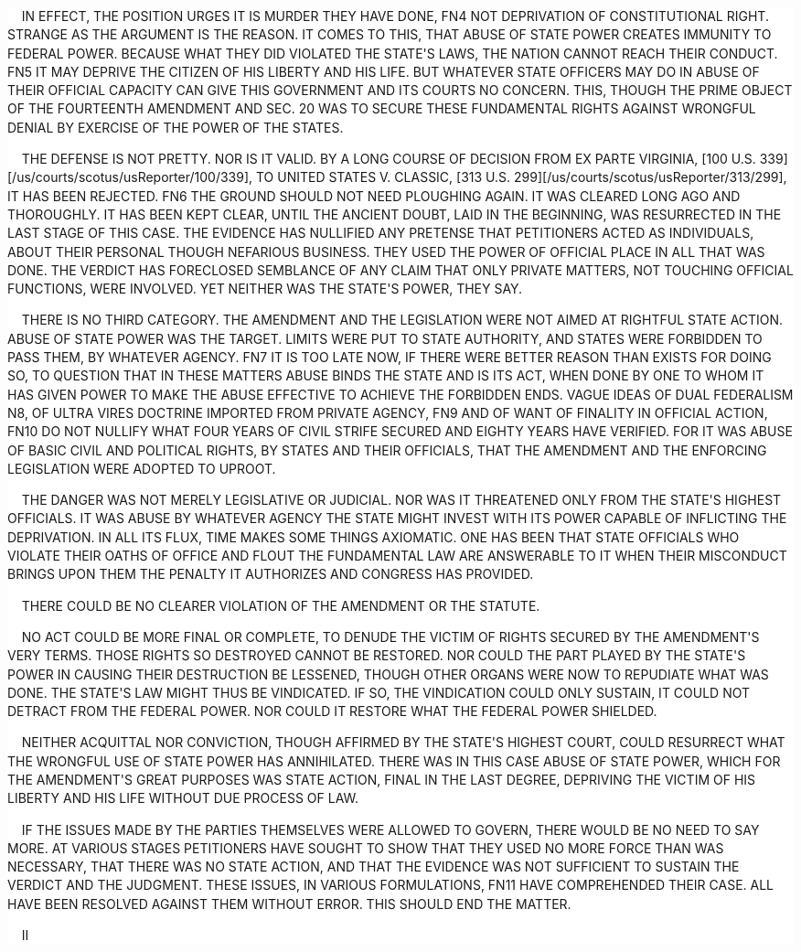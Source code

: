     IN EFFECT, THE POSITION URGES IT IS MURDER THEY HAVE DONE,  FN4  NOT DEPRIVATION OF CONSTITUTIONAL RIGHT.  STRANGE AS THE ARGUMENT IS THE REASON.  IT COMES TO THIS, THAT ABUSE OF STATE POWER CREATES IMMUNITY TO FEDERAL POWER.  BECAUSE WHAT THEY DID VIOLATED THE STATE'S LAWS, THE NATION CANNOT REACH THEIR CONDUCT.  FN5  IT MAY DEPRIVE THE CITIZEN OF HIS LIBERTY AND HIS LIFE.  BUT WHATEVER STATE OFFICERS MAY DO IN ABUSE OF THEIR OFFICIAL CAPACITY CAN GIVE THIS GOVERNMENT AND ITS COURTS NO CONCERN.  THIS, THOUGH THE PRIME OBJECT OF THE FOURTEENTH AMENDMENT AND SEC. 20 WAS TO SECURE THESE FUNDAMENTAL RIGHTS AGAINST WRONGFUL DENIAL BY EXERCISE OF THE POWER OF THE STATES.

    THE DEFENSE IS NOT PRETTY.  NOR IS IT VALID.  BY A LONG COURSE OF DECISION FROM EX PARTE VIRGINIA, [100 U.S. 339][/us/courts/scotus/usReporter/100/339], TO UNITED STATES V. CLASSIC, [313 U.S. 299][/us/courts/scotus/usReporter/313/299], IT HAS BEEN REJECTED.  FN6  THE GROUND SHOULD NOT NEED PLOUGHING AGAIN.  IT WAS CLEARED LONG AGO AND THOROUGHLY.  IT HAS BEEN KEPT CLEAR, UNTIL THE ANCIENT DOUBT, LAID IN THE BEGINNING, WAS RESURRECTED IN THE LAST STAGE OF THIS CASE.  THE EVIDENCE HAS NULLIFIED ANY PRETENSE THAT PETITIONERS ACTED AS INDIVIDUALS, ABOUT THEIR PERSONAL THOUGH NEFARIOUS BUSINESS.  THEY USED THE POWER OF OFFICIAL PLACE IN ALL THAT WAS DONE.  THE VERDICT HAS FORECLOSED SEMBLANCE OF ANY CLAIM THAT ONLY PRIVATE MATTERS, NOT TOUCHING OFFICIAL FUNCTIONS, WERE INVOLVED.  YET NEITHER WAS THE STATE'S POWER, THEY SAY.

    THERE IS NO THIRD CATEGORY.  THE AMENDMENT AND THE LEGISLATION WERE NOT AIMED AT RIGHTFUL STATE ACTION.  ABUSE OF STATE POWER WAS THE TARGET.  LIMITS WERE PUT TO STATE AUTHORITY, AND STATES WERE FORBIDDEN TO PASS THEM, BY WHATEVER AGENCY.  FN7  IT IS TOO LATE NOW, IF THERE WERE BETTER REASON THAN EXISTS FOR DOING SO, TO QUESTION THAT IN THESE MATTERS ABUSE BINDS THE STATE AND IS ITS ACT, WHEN DONE BY ONE TO WHOM IT HAS GIVEN POWER TO MAKE THE ABUSE EFFECTIVE TO ACHIEVE THE FORBIDDEN ENDS.  VAGUE IDEAS OF DUAL FEDERALISM N8, OF ULTRA VIRES DOCTRINE IMPORTED FROM PRIVATE AGENCY, FN9  AND OF WANT OF FINALITY IN OFFICIAL ACTION,  FN10  DO NOT NULLIFY WHAT FOUR YEARS OF CIVIL STRIFE SECURED AND EIGHTY YEARS HAVE VERIFIED.  FOR IT WAS ABUSE OF BASIC CIVIL AND POLITICAL RIGHTS, BY STATES AND THEIR OFFICIALS, THAT THE AMENDMENT AND THE ENFORCING LEGISLATION WERE ADOPTED TO UPROOT.

    THE DANGER WAS NOT MERELY LEGISLATIVE OR JUDICIAL.  NOR WAS IT THREATENED ONLY FROM THE STATE'S HIGHEST OFFICIALS.  IT WAS ABUSE BY WHATEVER AGENCY THE STATE MIGHT INVEST WITH ITS POWER CAPABLE OF INFLICTING THE DEPRIVATION.  IN ALL ITS FLUX, TIME MAKES SOME THINGS AXIOMATIC.  ONE HAS BEEN THAT STATE OFFICIALS WHO VIOLATE THEIR OATHS OF OFFICE AND FLOUT THE FUNDAMENTAL LAW ARE ANSWERABLE TO IT WHEN THEIR MISCONDUCT BRINGS UPON THEM THE PENALTY IT AUTHORIZES AND CONGRESS HAS PROVIDED.

    THERE COULD BE NO CLEARER VIOLATION OF THE AMENDMENT OR THE STATUTE.

    NO ACT COULD BE MORE FINAL OR COMPLETE, TO DENUDE THE VICTIM OF RIGHTS SECURED BY THE AMENDMENT'S VERY TERMS.  THOSE RIGHTS SO DESTROYED CANNOT BE RESTORED.  NOR COULD THE PART PLAYED BY THE STATE'S POWER IN CAUSING THEIR DESTRUCTION BE LESSENED, THOUGH OTHER ORGANS WERE NOW TO REPUDIATE WHAT WAS DONE.  THE STATE'S LAW MIGHT THUS BE VINDICATED.  IF SO, THE VINDICATION COULD ONLY SUSTAIN, IT COULD NOT DETRACT FROM THE FEDERAL POWER.  NOR COULD IT RESTORE WHAT THE FEDERAL POWER SHIELDED.

    NEITHER ACQUITTAL NOR CONVICTION, THOUGH AFFIRMED BY THE STATE'S HIGHEST COURT, COULD RESURRECT WHAT THE WRONGFUL USE OF STATE POWER HAS ANNIHILATED.  THERE WAS IN THIS CASE ABUSE OF STATE POWER, WHICH FOR THE AMENDMENT'S GREAT PURPOSES WAS STATE ACTION, FINAL IN THE LAST DEGREE, DEPRIVING THE VICTIM OF HIS LIBERTY AND HIS LIFE WITHOUT DUE PROCESS OF LAW.

    IF THE ISSUES MADE BY THE PARTIES THEMSELVES WERE ALLOWED TO GOVERN, THERE WOULD BE NO NEED TO SAY MORE.  AT VARIOUS STAGES PETITIONERS HAVE SOUGHT TO SHOW THAT THEY USED NO MORE FORCE THAN WAS NECESSARY, THAT THERE WAS NO STATE ACTION, AND THAT THE EVIDENCE WAS NOT SUFFICIENT TO SUSTAIN THE VERDICT AND THE JUDGMENT.  THESE ISSUES, IN VARIOUS FORMULATIONS,  FN11  HAVE COMPREHENDED THEIR CASE.  ALL HAVE BEEN RESOLVED AGAINST THEM WITHOUT ERROR.  THIS SHOULD END THE MATTER.

    II
